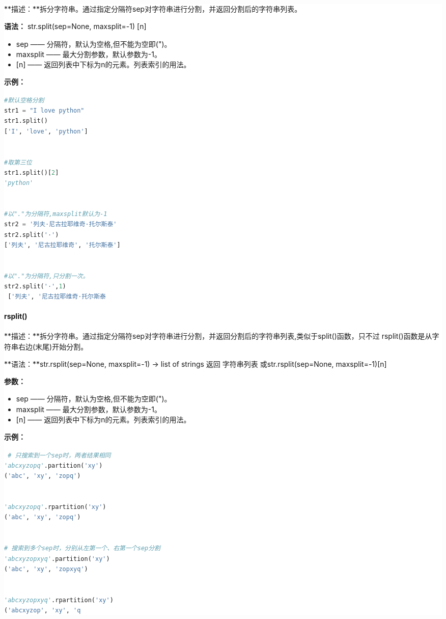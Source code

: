 **描述：**拆分字符串。通过指定分隔符sep对字符串进行分割，并返回分割后的字符串列表。

**语法：** str.split(sep=None, maxsplit=-1) [n]

- sep —— 分隔符，默认为空格,但不能为空即(")。
- maxsplit —— 最大分割参数，默认参数为-1。
- [n] —— 返回列表中下标为n的元素。列表索引的用法。

**示例：**

```python
#默认空格分割
str1 = "I love python"
str1.split()
['I', 'love', 'python']


#取第三位
str1.split()[2]
'python'


#以"."为分隔符,maxsplit默认为-1
str2 = '列夫·尼古拉耶维奇·托尔斯泰'
str2.split('·')
['列夫', '尼古拉耶维奇', '托尔斯泰']


#以"."为分隔符,只分割一次。
str2.split('·',1)
 ['列夫', '尼古拉耶维奇·托尔斯泰
```



#### **rsplit()**

**描述：**拆分字符串。通过指定分隔符sep对字符串进行分割，并返回分割后的字符串列表,类似于split()函数，只不过 rsplit()函数是从字符串右边(末尾)开始分割。

**语法：**str.rsplit(sep=None, maxsplit=-1) -> list of strings 返回 字符串列表 或str.rsplit(sep=None, maxsplit=-1)[n]

**参数：**

- sep —— 分隔符，默认为空格,但不能为空即(")。
- maxsplit —— 最大分割参数，默认参数为-1。
- [n] —— 返回列表中下标为n的元素。列表索引的用法。

**示例：**

```python
 # 只搜索到一个sep时，两者结果相同
'abcxyzopq'.partition('xy')
('abc', 'xy', 'zopq')


'abcxyzopq'.rpartition('xy')
('abc', 'xy', 'zopq')


# 搜索到多个sep时，分别从左第一个、右第一个sep分割
'abcxyzopxyq'.partition('xy')
('abc', 'xy', 'zopxyq')


'abcxyzopxyq'.rpartition('xy')
('abcxyzop', 'xy', 'q
```
